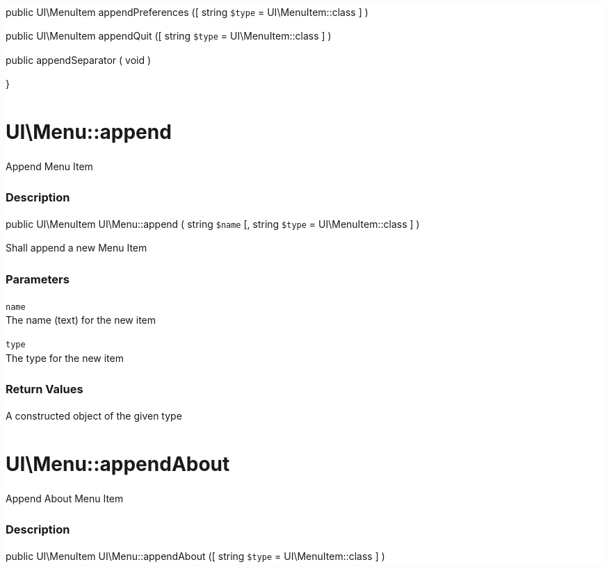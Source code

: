 <span class="modifier">public</span> <span
class="type">UI\\MenuItem</span> <span
class="methodname">appendPreferences</span> (\[ <span
class="methodparam"><span class="type">string</span> `$type`<span
class="initializer"> = UI\\MenuItem::class</span></span> \] )

<span class="modifier">public</span> <span
class="type">UI\\MenuItem</span> <span
class="methodname">appendQuit</span> (\[ <span class="methodparam"><span
class="type">string</span> `$type`<span class="initializer"> =
UI\\MenuItem::class</span></span> \] )

<span class="modifier">public</span> <span
class="methodname">appendSeparator</span> ( <span
class="methodparam">void</span> )

}

UI\\Menu::append
================

Append Menu Item

### Description

<span class="modifier">public</span> <span
class="type">UI\\MenuItem</span> <span
class="methodname">UI\\Menu::append</span> ( <span
class="methodparam"><span class="type">string</span> `$name`</span> \[,
<span class="methodparam"><span class="type">string</span> `$type`<span
class="initializer"> = UI\\MenuItem::class</span></span> \] )

Shall append a new Menu Item

### Parameters

`name`  
The name (text) for the new item

`type`  
The type for the new item

### Return Values

A constructed object of the given type

UI\\Menu::appendAbout
=====================

Append About Menu Item

### Description

<span class="modifier">public</span> <span
class="type">UI\\MenuItem</span> <span
class="methodname">UI\\Menu::appendAbout</span> (\[ <span
class="methodparam"><span class="type">string</span> `$type`<span
class="initializer"> = UI\\MenuItem::class</span></span> \] )
